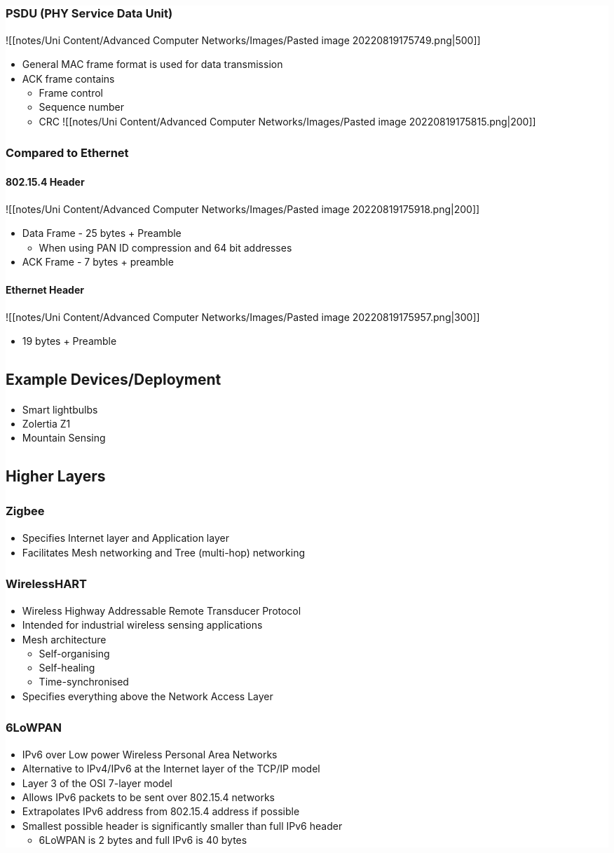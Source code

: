 ### PSDU (PHY Service Data Unit)
![[notes/Uni Content/Advanced Computer Networks/Images/Pasted image 20220819175749.png|500]]
- General MAC frame format is used for data transmission
- ACK frame contains  
	- Frame control
	- Sequence number
	- CRC 
![[notes/Uni Content/Advanced Computer Networks/Images/Pasted image 20220819175815.png|200]]

###  Compared to Ethernet
#### 802.15.4 Header
![[notes/Uni Content/Advanced Computer Networks/Images/Pasted image 20220819175918.png|200]]
- Data Frame - 25 bytes + Preamble
	- When using PAN ID compression and 64 bit addresses
- ACK Frame - 7 bytes + preamble
#### Ethernet Header  
![[notes/Uni Content/Advanced Computer Networks/Images/Pasted image 20220819175957.png|300]]
- 19 bytes + Preamble

## **Example Devices/Deployment** 
- Smart lightbulbs
- Zolertia Z1
- Mountain Sensing
 
## **Higher Layers** 
### Zigbee
- Specifies Internet layer and Application layer
- Facilitates Mesh networking and Tree (multi-hop) networking
 
### WirelessHART  
- Wireless Highway Addressable Remote Transducer Protocol
- Intended for industrial wireless sensing applications 
- Mesh architecture  
	- Self-organising
	- Self-healing
	- Time-synchronised
- Specifies everything above the Network Access Layer
 
### 6LoWPAN
- IPv6 over Low power Wireless Personal Area Networks 
- Alternative to IPv4/IPv6 at the Internet layer of the TCP/IP model
- Layer 3 of the OSI 7-layer model
- Allows IPv6 packets to be sent over 802.15.4 networks 
- Extrapolates IPv6 address from 802.15.4 address if possible
- Smallest possible header is significantly smaller than full IPv6 header
	- 6LoWPAN is 2 bytes and full IPv6 is 40 bytes
